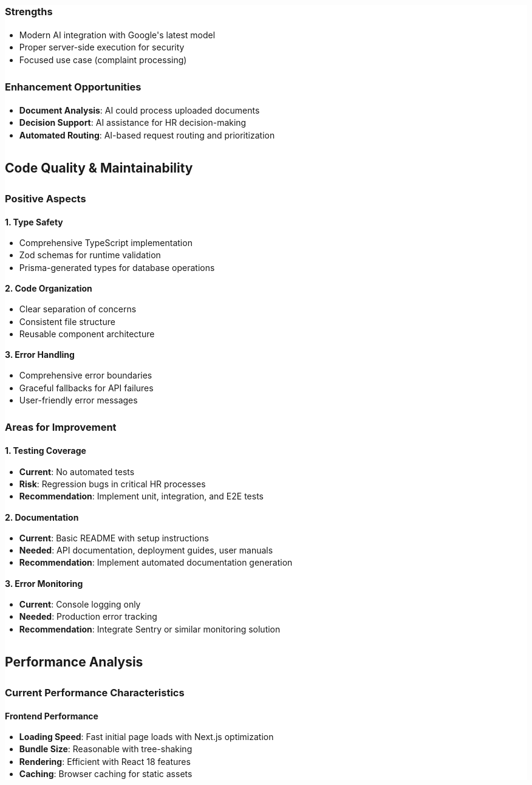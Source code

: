 ### Strengths
- Modern AI integration with Google's latest model
- Proper server-side execution for security
- Focused use case (complaint processing)

### Enhancement Opportunities
- **Document Analysis**: AI could process uploaded documents
- **Decision Support**: AI assistance for HR decision-making
- **Automated Routing**: AI-based request routing and prioritization

## Code Quality & Maintainability

### Positive Aspects

**1. Type Safety**
- Comprehensive TypeScript implementation
- Zod schemas for runtime validation
- Prisma-generated types for database operations

**2. Code Organization**
- Clear separation of concerns
- Consistent file structure
- Reusable component architecture

**3. Error Handling**
- Comprehensive error boundaries
- Graceful fallbacks for API failures
- User-friendly error messages

### Areas for Improvement

**1. Testing Coverage**
- **Current**: No automated tests
- **Risk**: Regression bugs in critical HR processes
- **Recommendation**: Implement unit, integration, and E2E tests

**2. Documentation**
- **Current**: Basic README with setup instructions
- **Needed**: API documentation, deployment guides, user manuals
- **Recommendation**: Implement automated documentation generation

**3. Error Monitoring**
- **Current**: Console logging only
- **Needed**: Production error tracking
- **Recommendation**: Integrate Sentry or similar monitoring solution

## Performance Analysis

### Current Performance Characteristics

**Frontend Performance**
- **Loading Speed**: Fast initial page loads with Next.js optimization
- **Bundle Size**: Reasonable with tree-shaking
- **Rendering**: Efficient with React 18 features
- **Caching**: Browser caching for static assets
